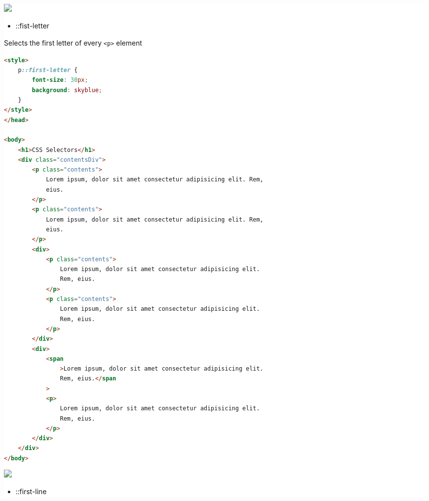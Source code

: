 <img src="https://i.postimg.cc/DwTfDWHy/CSS-Selectors-first-of-type.png">

-   ::fist-letter

Selects the first letter of every `<p>` element

```html
<style>
    p::first-letter {
        font-size: 30px;
        background: skyblue;
    }
</style>
</head>

<body>
    <h1>CSS Selectors</h1>
    <div class="contentsDiv">
        <p class="contents">
            Lorem ipsum, dolor sit amet consectetur adipisicing elit. Rem,
            eius.
        </p>
        <p class="contents">
            Lorem ipsum, dolor sit amet consectetur adipisicing elit. Rem,
            eius.
        </p>
        <div>
            <p class="contents">
                Lorem ipsum, dolor sit amet consectetur adipisicing elit.
                Rem, eius.
            </p>
            <p class="contents">
                Lorem ipsum, dolor sit amet consectetur adipisicing elit.
                Rem, eius.
            </p>
        </div>
        <div>
            <span
                >Lorem ipsum, dolor sit amet consectetur adipisicing elit.
                Rem, eius.</span
            >
            <p>
                Lorem ipsum, dolor sit amet consectetur adipisicing elit.
                Rem, eius.
            </p>
        </div>
    </div>
</body>
```

<img src="https://i.postimg.cc/x8fytTQs/CSS-Selectors-first-letter.png">

-   ::first-line
